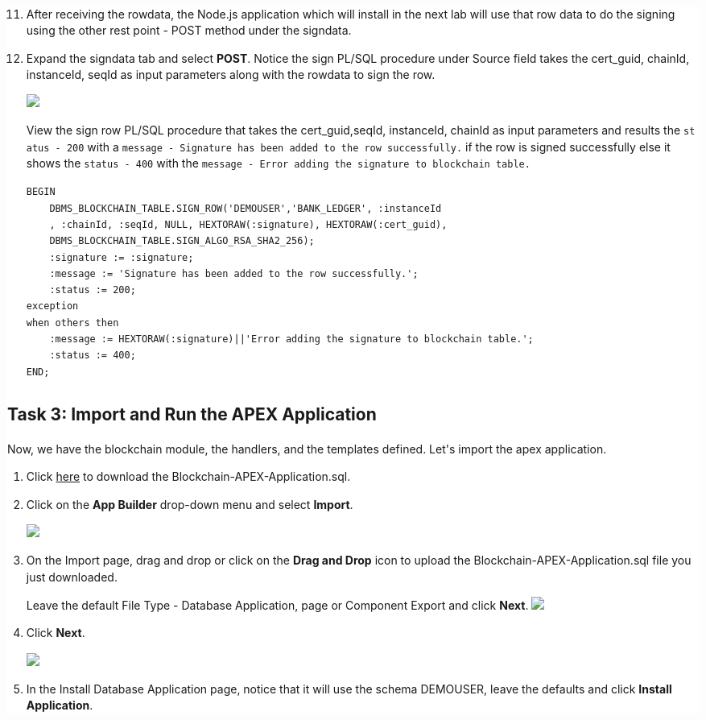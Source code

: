 11. After receiving the rowdata, the Node.js application which will install in the next lab will use that row data to do the signing using the other rest point -  POST method under the signdata.

12. Expand the signdata tab and select **POST**. Notice the sign PL/SQL procedure under Source field takes the cert_guid, chainId, instanceId, seqId as input parameters along with the rowdata to sign the row.

    ![](./images/task2-12.png " ")

    View the sign row PL/SQL procedure that takes the cert_guid,seqId, instanceId, chainId as input parameters and results the `status - 200` with a `message - Signature has been added to the row successfully.` if the row is signed successfully else it shows the `status - 400` with the `message - Error adding the signature to blockchain table.`

    ```
    BEGIN
        DBMS_BLOCKCHAIN_TABLE.SIGN_ROW('DEMOUSER','BANK_LEDGER', :instanceId
        , :chainId, :seqId, NULL, HEXTORAW(:signature), HEXTORAW(:cert_guid),
        DBMS_BLOCKCHAIN_TABLE.SIGN_ALGO_RSA_SHA2_256);
        :signature := :signature;
        :message := 'Signature has been added to the row successfully.';
        :status := 200;
    exception
    when others then
        :message := HEXTORAW(:signature)||'Error adding the signature to blockchain table.';
        :status := 400;
    END;
    ```

## Task 3: Import and Run the APEX Application

Now, we have the blockchain module, the handlers, and the templates defined. Let's import the apex application.

1. Click [here](https://objectstorage.us-ashburn-1.oraclecloud.com/p/iKksQSRJLdhamFt0fsQ4Fb0KhipXg-y5OP9hdFHqVH0CCLeSl_H9WV5HlBtujS8U/n/c4u04/b/data-management-library-files/o/blockchain/Blockchain-APEX-Application.sql) to download the Blockchain-APEX-Application.sql.

2.  Click on the **App Builder** drop-down menu and select **Import**.

    ![](./images/task3-2.png " ")

3. On the Import page, drag and drop or click on the **Drag and Drop** icon to upload the Blockchain-APEX-Application.sql file you just downloaded.

    Leave the default File Type - Database Application, page or Component Export and click **Next**.
    ![](./images/task3-3.png " ")

4. Click **Next**.

    ![](./images/task3-4.png " ")

5. In the Install Database Application page, notice that it will use the schema DEMOUSER, leave the defaults and click **Install Application**.
